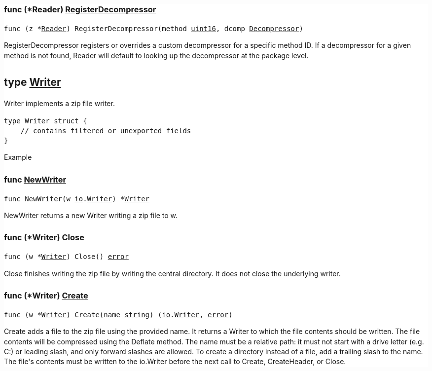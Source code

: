 




### <a id="Reader.RegisterDecompressor">func</a> (\*Reader) [RegisterDecompressor](https://golang.org/src/archive/zip/reader.go?s=3014:3086#L115)
<pre>func (z *<a href="#Reader">Reader</a>) RegisterDecompressor(method <a href="/pkg/builtin/#uint16">uint16</a>, dcomp <a href="#Decompressor">Decompressor</a>)</pre>
RegisterDecompressor registers or overrides a custom decompressor for a
specific method ID. If a decompressor for a given method is not found,
Reader will default to looking up the decompressor at the package level.




## <a id="Writer">type</a> [Writer](https://golang.org/src/archive/zip/writer.go?s=448:781#L14)
Writer implements a zip file writer.


<pre>type Writer struct {
    <span class="comment">// contains filtered or unexported fields</span>
}
</pre>





<a id="example_Writer">Example</a>




### <a id="NewWriter">func</a> [NewWriter](https://golang.org/src/archive/zip/writer.go?s=894:929#L33)
<pre>func NewWriter(w <a href="/pkg/io/">io</a>.<a href="/pkg/io/#Writer">Writer</a>) *<a href="#Writer">Writer</a></pre>
NewWriter returns a new Writer writing a zip file to w.






### <a id="Writer.Close">func</a> (\*Writer) [Close](https://golang.org/src/archive/zip/writer.go?s=1977:2007#L66)
<pre>func (w *<a href="#Writer">Writer</a>) Close() <a href="/pkg/builtin/#error">error</a></pre>
Close finishes writing the zip file by writing the central directory.
It does not close the underlying writer.




### <a id="Writer.Create">func</a> (\*Writer) [Create](https://golang.org/src/archive/zip/writer.go?s=6761:6816#L207)
<pre>func (w *<a href="#Writer">Writer</a>) Create(name <a href="/pkg/builtin/#string">string</a>) (<a href="/pkg/io/">io</a>.<a href="/pkg/io/#Writer">Writer</a>, <a href="/pkg/builtin/#error">error</a>)</pre>
Create adds a file to the zip file using the provided name.
It returns a Writer to which the file contents should be written.
The file contents will be compressed using the Deflate method.
The name must be a relative path: it must not start with a drive
letter (e.g. C:) or leading slash, and only forward slashes are
allowed. To create a directory instead of a file, add a trailing
slash to the name.
The file's contents must be written to the io.Writer before the next
call to Create, CreateHeader, or Close.
